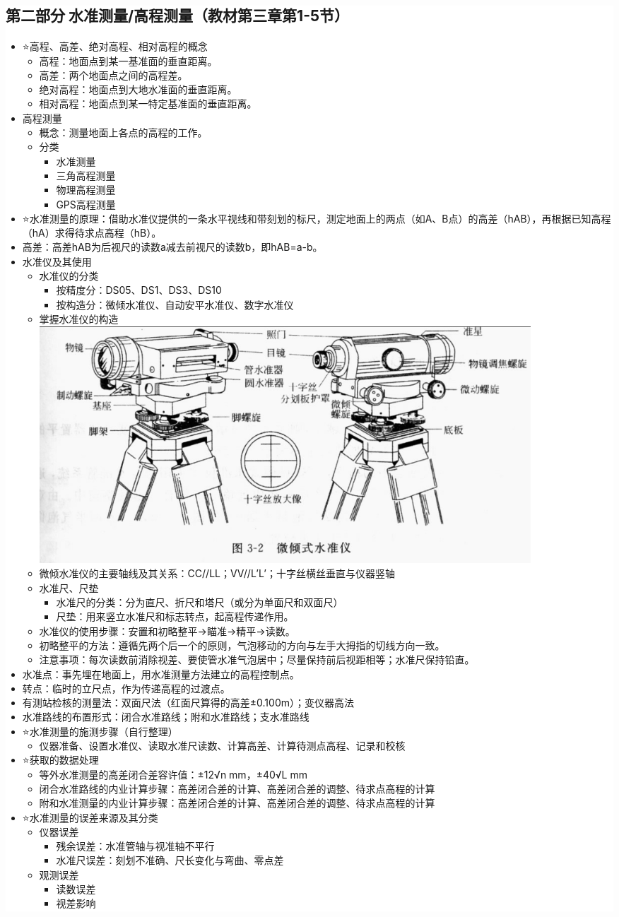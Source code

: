 ## 第二部分 水准测量/高程测量（教材第三章第1-5节）

- ⭐高程、高差、绝对高程、相对高程的概念
  - 高程：地面点到某一基准面的垂直距离。
  - 高差：两个地面点之间的高程差。
  - 绝对高程：地面点到大地水准面的垂直距离。
  - 相对高程：地面点到某一特定基准面的垂直距离。
- 高程测量
  - 概念：测量地面上各点的高程的工作。
  - 分类
    - 水准测量
    - 三角高程测量
    - 物理高程测量
    - GPS高程测量
- ⭐水准测量的原理：借助水准仪提供的一条水平视线和带刻划的标尺，测定地面上的两点（如A、B点）的高差（hAB），再根据已知高程（hA）求得待求点高程（hB）。
- 高差：高差hAB为后视尺的读数a减去前视尺的读数b，即hAB=a-b。
- 水准仪及其使用
  - 水准仪的分类
    - 按精度分：DS05、DS1、DS3、DS10
    - 按构造分：微倾水准仪、自动安平水准仪、数字水准仪
  - 掌握水准仪的构造  
    ![水准仪的构造](imgs/水准仪的构造.png)
  - 微倾水准仪的主要轴线及其关系：CC//LL；VV//L’L’；十字丝横丝垂直与仪器竖轴
  - 水准尺、尺垫
    - 水准尺的分类：分为直尺、折尺和塔尺（或分为单面尺和双面尺）
    - 尺垫：用来竖立水准尺和标志转点，起高程传递作用。
  - 水准仪的使用步骤：安置和初略整平→瞄准→精平→读数。
  - 初略整平的方法：遵循先两个后一个的原则，气泡移动的方向与左手大拇指的切线方向一致。
  - 注意事项：每次读数前消除视差、要使管水准气泡居中；尽量保持前后视距相等；水准尺保持铅直。
- 水准点：事先埋在地面上，用水准测量方法建立的高程控制点。
- 转点：临时的立尺点，作为传递高程的过渡点。
- 有测站检核的测量法：双面尺法（红面尺算得的高差±0.100m）；变仪器高法
- 水准路线的布置形式：闭合水准路线；附和水准路线；支水准路线
- ⭐水准测量的施测步骤（自行整理）
  - 仪器准备、设置水准仪、读取水准尺读数、计算高差、计算待测点高程、记录和校核
- ⭐获取的数据处理
  - 等外水准测量的高差闭合差容许值：±12√n mm，±40√L mm
  - 闭合水准路线的内业计算步骤：高差闭合差的计算、高差闭合差的调整、待求点高程的计算
  - 附和水准测量的内业计算步骤：高差闭合差的计算、高差闭合差的调整、待求点高程的计算
- ⭐水准测量的误差来源及其分类
  - 仪器误差
    - 残余误差：水准管轴与视准轴不平行
    - 水准尺误差：刻划不准确、尺长变化与弯曲、零点差
  - 观测误差
    - 读数误差
    - 视差影响